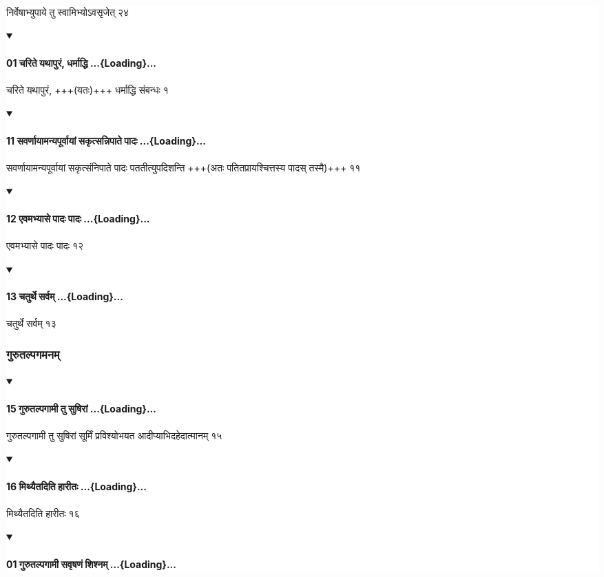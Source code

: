 निर्वेषाभ्युपाये तु स्वामिभ्योऽवसृजेत् २४
</details>
</div>
<div class="js_include" newlevelforh1="4" unfilled url="/vedAH_yajuH/taittirIyam/sUtram/ApastambaH/dharma-sUtram/vishvAsa-prastutiH/2/10/27/01_charite_yathApuraM_dharmAddhi.md">
<details open><summary><h4>01 चरिते यथापुरं, धर्माद्धि ...{Loading}...</h4></summary>

चरिते यथापुरं, +++(यतः)+++ धर्माद्धि संबन्धः १
</details>
</div>
<div class="js_include" newlevelforh1="4" unfilled url="/vedAH_yajuH/taittirIyam/sUtram/ApastambaH/dharma-sUtram/vishvAsa-prastutiH/2/10/27/11_savarNAyAmanyapUrvAyAM_sakRtsannipAte_pAdaH.md">
<details open><summary><h4>11 सवर्णायामन्यपूर्वायां सकृत्सन्निपाते पादः ...{Loading}...</h4></summary>

सवर्णायामन्यपूर्वायां सकृत्संनिपाते पादः पततीत्युपदिशन्ति +++(अतः पतितप्रायश्चित्तस्य पादस् तस्मै)+++ ११
</details>
</div>
<div class="js_include" newlevelforh1="4" unfilled url="/vedAH_yajuH/taittirIyam/sUtram/ApastambaH/dharma-sUtram/vishvAsa-prastutiH/2/10/27/12_evamabhyAse_pAdaH_pAdaH.md">
<details open><summary><h4>12 एवमभ्यासे पादः पादः ...{Loading}...</h4></summary>

एवमभ्यासे पादः पादः १२
</details>
</div>
<div class="js_include" newlevelforh1="4" unfilled url="/vedAH_yajuH/taittirIyam/sUtram/ApastambaH/dharma-sUtram/vishvAsa-prastutiH/2/10/27/13_chaturthe_sarvam.md">
<details open><summary><h4>13 चतुर्थे सर्वम् ...{Loading}...</h4></summary>

चतुर्थे सर्वम् १३
</details>
</div>
   

### गुरुतल्पगमनम्
<div class="js_include" newlevelforh1="4" unfilled url="/vedAH_yajuH/taittirIyam/sUtram/ApastambaH/dharma-sUtram/vishvAsa-prastutiH/1/10/28/15_gurutalpagAmI_tu_suShirAM.md">
<details open><summary><h4>15 गुरुतल्पगामी तु सुषिरां ...{Loading}...</h4></summary>

गुरुतल्पगामी तु सुषिरां सूर्मिं प्रविश्योभयत आदीप्याभिदहेदात्मानम् १५
</details>
</div>
<div class="js_include" newlevelforh1="4" unfilled url="/vedAH_yajuH/taittirIyam/sUtram/ApastambaH/dharma-sUtram/vishvAsa-prastutiH/1/10/28/16_mithyaitaditi_hArItaH.md">
<details open><summary><h4>16 मिथ्यैतदिति हारीतः ...{Loading}...</h4></summary>

मिथ्यैतदिति हारीतः १६
</details>
</div>
<div class="js_include" newlevelforh1="4" unfilled url="/vedAH_yajuH/taittirIyam/sUtram/ApastambaH/dharma-sUtram/vishvAsa-prastutiH/1/09/25/01_gurutalpagAmI_savRShaNaM_shishnam.md">
<details open><summary><h4>01 गुरुतल्पगामी सवृषणं शिश्नम् ...{Loading}...</h4></summary>
